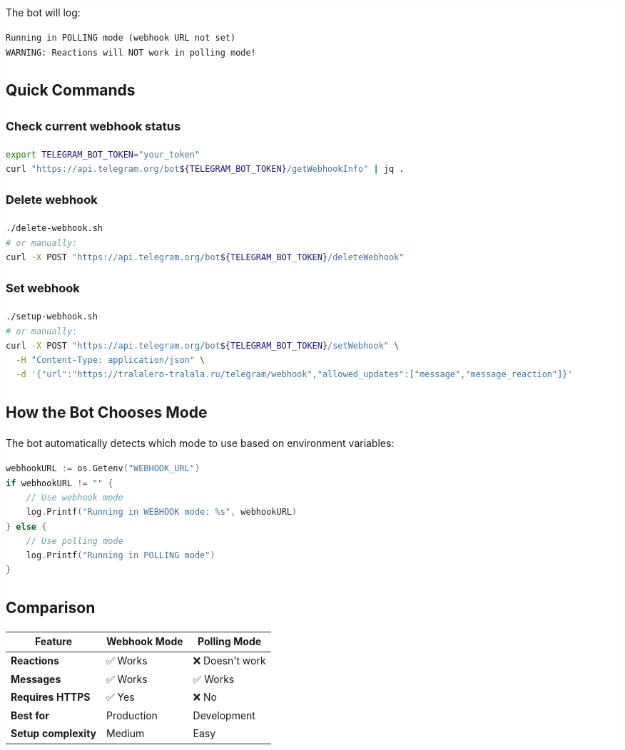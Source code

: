 The bot will log:
```
Running in POLLING mode (webhook URL not set)
WARNING: Reactions will NOT work in polling mode!
```

## Quick Commands

### Check current webhook status
```bash
export TELEGRAM_BOT_TOKEN="your_token"
curl "https://api.telegram.org/bot${TELEGRAM_BOT_TOKEN}/getWebhookInfo" | jq .
```

### Delete webhook
```bash
./delete-webhook.sh
# or manually:
curl -X POST "https://api.telegram.org/bot${TELEGRAM_BOT_TOKEN}/deleteWebhook"
```

### Set webhook
```bash
./setup-webhook.sh
# or manually:
curl -X POST "https://api.telegram.org/bot${TELEGRAM_BOT_TOKEN}/setWebhook" \
  -H "Content-Type: application/json" \
  -d '{"url":"https://tralalero-tralala.ru/telegram/webhook","allowed_updates":["message","message_reaction"]}'
```

## How the Bot Chooses Mode

The bot automatically detects which mode to use based on environment variables:

```go
webhookURL := os.Getenv("WEBHOOK_URL")
if webhookURL != "" {
    // Use webhook mode
    log.Printf("Running in WEBHOOK mode: %s", webhookURL)
} else {
    // Use polling mode
    log.Printf("Running in POLLING mode")
}
```

## Comparison

| Feature | Webhook Mode | Polling Mode |
|---------|-------------|--------------|
| **Reactions** | ✅ Works | ❌ Doesn't work |
| **Messages** | ✅ Works | ✅ Works |
| **Requires HTTPS** | ✅ Yes | ❌ No |
| **Best for** | Production | Development |
| **Setup complexity** | Medium | Easy |
